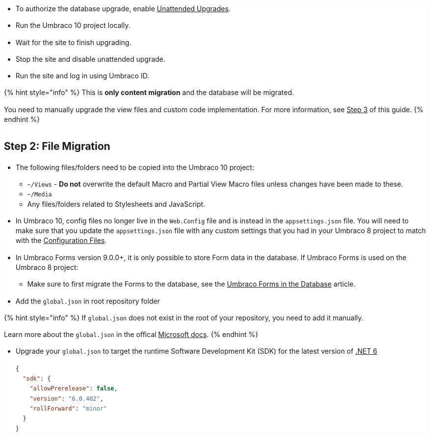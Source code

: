 * To authorize the database upgrade, enable [Unattended Upgrades](../../umbraco-cms/reference/configuration/unattendedsettings.md#upgrade-unattended).

* Run the Umbraco 10 project locally.

* Wait for the site to finish upgrading.

* Stop the site and disable unattended upgrade.

* Run the site and log in using Umbraco ID.

{% hint style="info" %}
This is **only content migration** and the database will be migrated.

You need to manually upgrade the view files and custom code implementation. For more information, see [Step 3](#Step-3-setup-custom-code-for-umbraco-9) of this guide.
{% endhint %}

## Step 2: File Migration

* The following files/folders need to be copied into the Umbraco 10 project:

  * `~/Views` - **Do not** overwrite the default Macro and Partial View Macro files unless changes have been made to these.
  * `~/Media`
  * Any files/folders related to Stylesheets and JavaScript.

* In Umbraco 10, config files no longer live in the `Web.Config` file and is instead in the `appsettings.json` file. You will need to make sure that you update the `appsettings.json` file with any custom settings that you had in your Umbraco 8 project to match with the [Configuration Files](../../umbraco-cms/reference/configuration/README.md).

* In Umbraco Forms version 9.0.0+, it is only possible to store Form data in the database. If Umbraco Forms is used on the Umbraco 8 project:
  * Make sure to first migrate the Forms to the database, see the [Umbraco Forms in the Database](../../umbraco-forms/developer/forms-in-the-database.md) article.

* Add the `global.json` in root repository folder

{% hint style="info" %}
If `global.json` does not exist in the root of your repository, you need to add it manually.

Learn more about the `global.json` in the offical [Microsoft docs](https://learn.microsoft.com/en-us/dotnet/core/tools/global-json).
{% endhint %}

* Upgrade your `global.json` to target the runtime Software Development Kit (SDK) for the latest version of [.NET 6](https://dotnet.microsoft.com/en-us/download/dotnet/6.0)

  ```json
  {
    "sdk": {
      "allowPrerelease": false,
      "version": "6.0.402",
      "rollForward": "minor"
    }
  }
  ```

